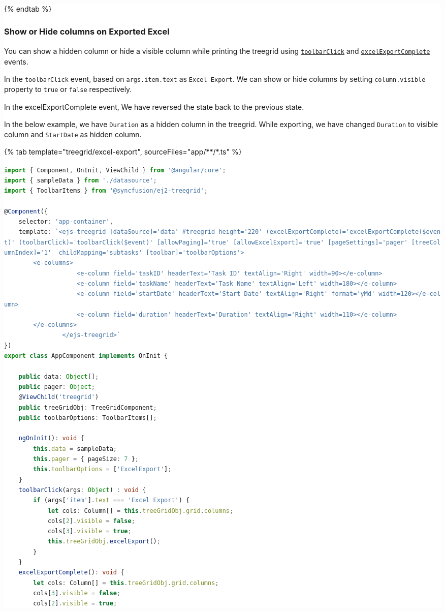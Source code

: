 {% endtab %}

### Show or Hide columns on Exported Excel

You can show a hidden column or hide a visible column while printing the treegrid using [`toolbarClick`](../api/treegrid#toolbarclick) and [`excelExportComplete`](../api/treegrid/#excelExportComplete) events.

In the `toolbarClick` event, based on `args.item.text` as `Excel Export`. We can show or hide columns by setting `column.visible` property to `true` or `false` respectively.

In the excelExportComplete event, We have reversed the state back to the previous state.

In the below example, we have `Duration` as a hidden column in the treegrid. While exporting, we have changed `Duration` to visible column and `StartDate` as hidden column.

{% tab template="treegrid/excel-export", sourceFiles="app/**/*.ts" %}

```typescript
import { Component, OnInit, ViewChild } from '@angular/core';
import { sampleData } from './datasource';
import { ToolbarItems } from '@syncfusion/ej2-treegrid';

@Component({
    selector: 'app-container',
    template: `<ejs-treegrid [dataSource]='data' #treegrid height='220' (excelExportComplete)='excelExportComplete($event)' (toolbarClick)='toolbarClick($event)' [allowPaging]='true' [allowExcelExport]='true' [pageSettings]='pager' [treeColumnIndex]='1'  childMapping='subtasks' [toolbar]='toolbarOptions'>
        <e-columns>
                    <e-column field='taskID' headerText='Task ID' textAlign='Right' width=90></e-column>
                    <e-column field='taskName' headerText='Task Name' textAlign='Left' width=180></e-column>
                    <e-column field='startDate' headerText='Start Date' textAlign='Right' format='yMd' width=120></e-column>
                    <e-column field='duration' headerText='Duration' textAlign='Right' width=110></e-column>
        </e-columns>
                </ejs-treegrid>`
})
export class AppComponent implements OnInit {

    public data: Object[];
    public pager: Object;
    @ViewChild('treegrid')
    public treeGridObj: TreeGridComponent;
    public toolbarOptions: ToolbarItems[];

    ngOnInit(): void {
        this.data = sampleData;
        this.pager = { pageSize: 7 };
        this.toolbarOptions = ['ExcelExport'];
    }
    toolbarClick(args: Object) : void {
        if (args['item'].text === 'Excel Export') {
            let cols: Column[] = this.treeGridObj.grid.columns;
            cols[2].visible = false;
            cols[3].visible = true;
            this.treeGridObj.excelExport();
        }
    }
    excelExportComplete(): void {
        let cols: Column[] = this.treeGridObj.grid.columns;
        cols[3].visible = false;
        cols[2].visible = true;
```